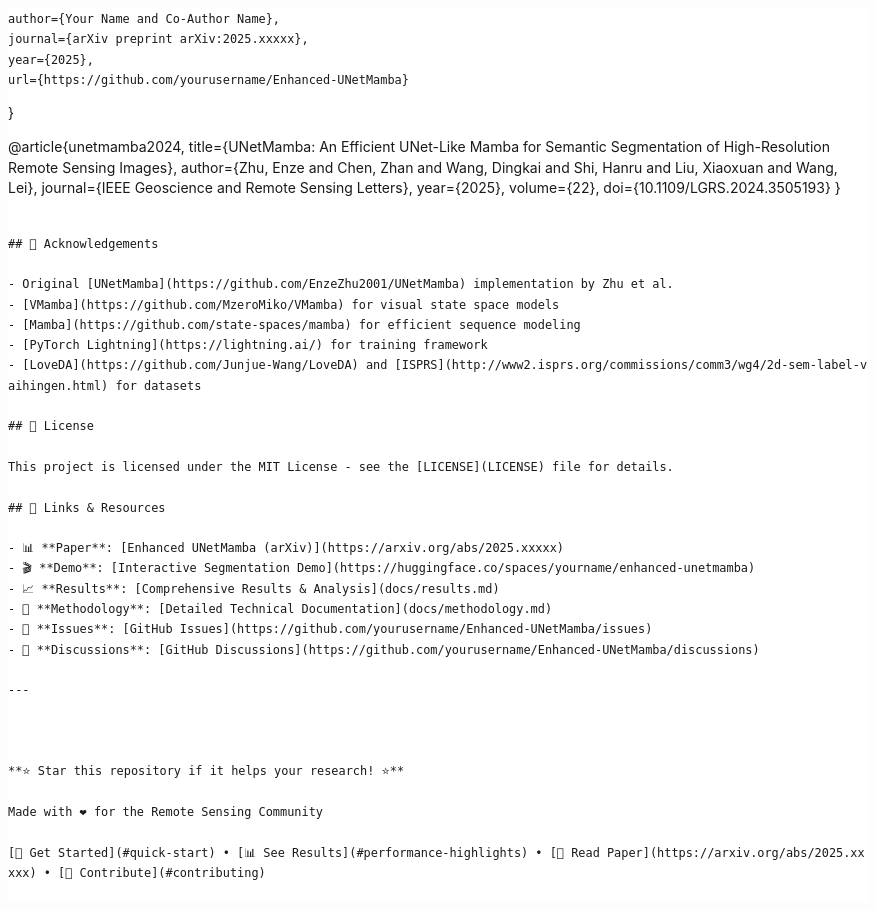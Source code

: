     author={Your Name and Co-Author Name},
    journal={arXiv preprint arXiv:2025.xxxxx},
    year={2025},
    url={https://github.com/yourusername/Enhanced-UNetMamba}
}

@article{unetmamba2024,
    title={UNetMamba: An Efficient UNet-Like Mamba for Semantic Segmentation of High-Resolution Remote Sensing Images},
    author={Zhu, Enze and Chen, Zhan and Wang, Dingkai and Shi, Hanru and Liu, Xiaoxuan and Wang, Lei},
    journal={IEEE Geoscience and Remote Sensing Letters},
    year={2025},
    volume={22},
    doi={10.1109/LGRS.2024.3505193}
}
```

## 🙏 Acknowledgements

- Original [UNetMamba](https://github.com/EnzeZhu2001/UNetMamba) implementation by Zhu et al.
- [VMamba](https://github.com/MzeroMiko/VMamba) for visual state space models
- [Mamba](https://github.com/state-spaces/mamba) for efficient sequence modeling
- [PyTorch Lightning](https://lightning.ai/) for training framework
- [LoveDA](https://github.com/Junjue-Wang/LoveDA) and [ISPRS](http://www2.isprs.org/commissions/comm3/wg4/2d-sem-label-vaihingen.html) for datasets

## 📜 License

This project is licensed under the MIT License - see the [LICENSE](LICENSE) file for details.

## 🔗 Links & Resources

- 📊 **Paper**: [Enhanced UNetMamba (arXiv)](https://arxiv.org/abs/2025.xxxxx)
- 🎬 **Demo**: [Interactive Segmentation Demo](https://huggingface.co/spaces/yourname/enhanced-unetmamba)
- 📈 **Results**: [Comprehensive Results & Analysis](docs/results.md)
- 🧠 **Methodology**: [Detailed Technical Documentation](docs/methodology.md)
- 🐛 **Issues**: [GitHub Issues](https://github.com/yourusername/Enhanced-UNetMamba/issues)
- 💬 **Discussions**: [GitHub Discussions](https://github.com/yourusername/Enhanced-UNetMamba/discussions)

---



**⭐ Star this repository if it helps your research! ⭐**

Made with ❤️ for the Remote Sensing Community

[🚀 Get Started](#quick-start) • [📊 See Results](#performance-highlights) • [🔬 Read Paper](https://arxiv.org/abs/2025.xxxxx) • [🤝 Contribute](#contributing)


```

